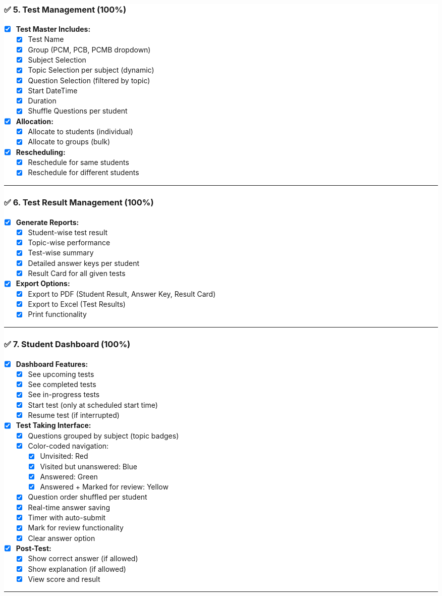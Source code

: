 
### ✅ 5. Test Management (100%)
- [x] **Test Master Includes:**
  - [x] Test Name
  - [x] Group (PCM, PCB, PCMB dropdown)
  - [x] Subject Selection
  - [x] Topic Selection per subject (dynamic)
  - [x] Question Selection (filtered by topic)
  - [x] Start DateTime
  - [x] Duration
  - [x] Shuffle Questions per student
- [x] **Allocation:**
  - [x] Allocate to students (individual)
  - [x] Allocate to groups (bulk)
- [x] **Rescheduling:**
  - [x] Reschedule for same students
  - [x] Reschedule for different students

---

### ✅ 6. Test Result Management (100%)
- [x] **Generate Reports:**
  - [x] Student-wise test result
  - [x] Topic-wise performance
  - [x] Test-wise summary
  - [x] Detailed answer keys per student
  - [x] Result Card for all given tests
- [x] **Export Options:**
  - [x] Export to PDF (Student Result, Answer Key, Result Card)
  - [x] Export to Excel (Test Results)
  - [x] Print functionality

---

### ✅ 7. Student Dashboard (100%)
- [x] **Dashboard Features:**
  - [x] See upcoming tests
  - [x] See completed tests
  - [x] See in-progress tests
  - [x] Start test (only at scheduled start time)
  - [x] Resume test (if interrupted)
- [x] **Test Taking Interface:**
  - [x] Questions grouped by subject (topic badges)
  - [x] Color-coded navigation:
    - [x] Unvisited: Red
    - [x] Visited but unanswered: Blue
    - [x] Answered: Green
    - [x] Answered + Marked for review: Yellow
  - [x] Question order shuffled per student
  - [x] Real-time answer saving
  - [x] Timer with auto-submit
  - [x] Mark for review functionality
  - [x] Clear answer option
- [x] **Post-Test:**
  - [x] Show correct answer (if allowed)
  - [x] Show explanation (if allowed)
  - [x] View score and result

---